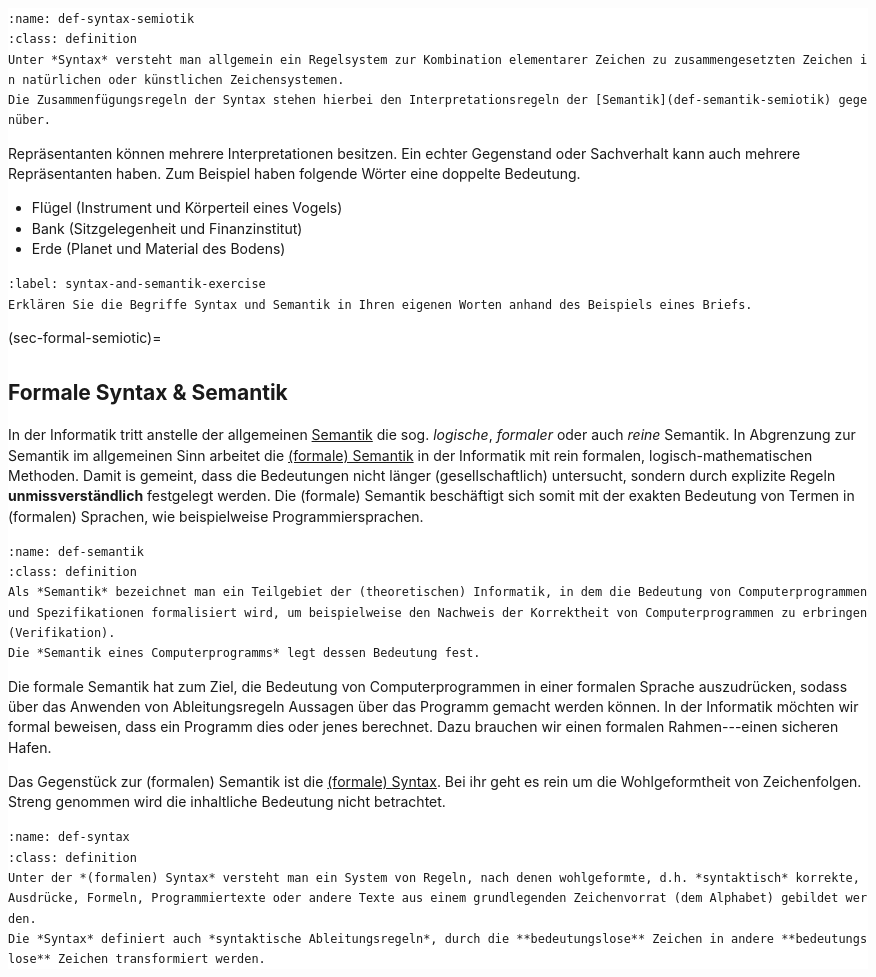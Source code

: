 ```{admonition} Syntax (Semiotik)
:name: def-syntax-semiotik
:class: definition
Unter *Syntax* versteht man allgemein ein Regelsystem zur Kombination elementarer Zeichen zu zusammengesetzten Zeichen in natürlichen oder künstlichen Zeichensystemen.
Die Zusammenfügungsregeln der Syntax stehen hierbei den Interpretationsregeln der [Semantik](def-semantik-semiotik) gegenüber.
```

Repräsentanten können mehrere Interpretationen besitzen.
Ein echter Gegenstand oder Sachverhalt kann auch mehrere Repräsentanten haben.
Zum Beispiel haben folgende Wörter eine doppelte Bedeutung.

+ Flügel (Instrument und Körperteil eines Vogels)
+ Bank (Sitzgelegenheit und Finanzinstitut)
+ Erde (Planet und Material des Bodens)

```{exercise} Syntax und Semantik
:label: syntax-and-semantik-exercise
Erklären Sie die Begriffe Syntax und Semantik in Ihren eigenen Worten anhand des Beispiels eines Briefs.
```

(sec-formal-semiotic)=
## Formale Syntax & Semantik

In der Informatik tritt anstelle der allgemeinen [Semantik](def-semantik-semiotik) die sog. *logische*, *formaler* oder auch *reine* Semantik.
In Abgrenzung zur Semantik im allgemeinen Sinn arbeitet die [(formale) Semantik](def-semantik) in der Informatik mit rein formalen, logisch-mathematischen Methoden.
Damit is gemeint, dass die Bedeutungen nicht länger (gesellschaftlich) untersucht, sondern durch explizite Regeln **unmissverständlich** festgelegt werden.
Die (formale) Semantik beschäftigt sich somit mit der exakten Bedeutung von Termen in (formalen) Sprachen, wie beispielweise Programmiersprachen.

```{admonition} Semantik (Informatik)
:name: def-semantik
:class: definition
Als *Semantik* bezeichnet man ein Teilgebiet der (theoretischen) Informatik, in dem die Bedeutung von Computerprogrammen und Spezifikationen formalisiert wird, um beispielweise den Nachweis der Korrektheit von Computerprogrammen zu erbringen (Verifikation).
Die *Semantik eines Computerprogramms* legt dessen Bedeutung fest.
```

Die formale Semantik hat zum Ziel, die Bedeutung von Computerprogrammen in einer formalen Sprache auszudrücken, sodass über das Anwenden von Ableitungsregeln Aussagen über das Programm gemacht werden können.
In der Informatik möchten wir formal beweisen, dass ein Programm dies oder jenes berechnet.
Dazu brauchen wir einen formalen Rahmen---einen sicheren Hafen.

Das Gegenstück zur (formalen) Semantik ist die [(formale) Syntax](def-syntax).
Bei ihr geht es rein um die Wohlgeformtheit von Zeichenfolgen.
Streng genommen wird die inhaltliche Bedeutung nicht betrachtet.

```{admonition} Syntax (Informatik)
:name: def-syntax
:class: definition
Unter der *(formalen) Syntax* versteht man ein System von Regeln, nach denen wohlgeformte, d.h. *syntaktisch* korrekte, Ausdrücke, Formeln, Programmiertexte oder andere Texte aus einem grundlegenden Zeichenvorrat (dem Alphabet) gebildet werden.
Die *Syntax* definiert auch *syntaktische Ableitungsregeln*, durch die **bedeutungslose** Zeichen in andere **bedeutungslose** Zeichen transformiert werden.
```
